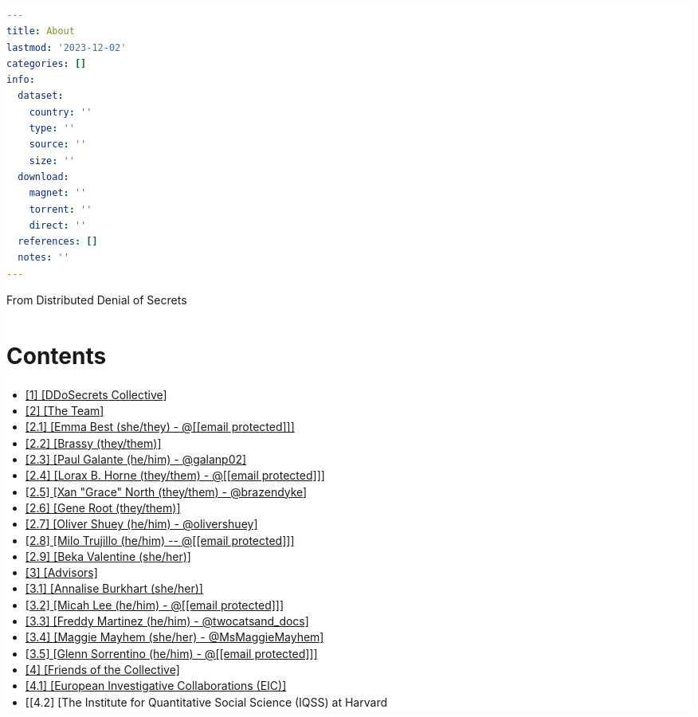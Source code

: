 ```yaml
---
title: About
lastmod: '2023-12-02'
categories: []
info:
  dataset:
    country: ''
    type: ''
    source: ''
    size: ''
  download:
    magnet: ''
    torrent: ''
    direct: ''
  references: []
  notes: ''
---
```




From Distributed Denial of Secrets

# Contents

- [[1] [DDoSecrets
Collective]](About.html#DDoSecrets_Collective)
- [[2] [The Team]](About.html#The_Team)
- [[2.1] [Emma Best (she/they) -
@[[email protected]]]](About.html#Emma_Best_(she/they)_-_@NatSecGeek@kolektiva.social)
- [[2.2] [Brassy
(they/them)]](About.html#Brassy_(they/them))
- [[2.3] [Paul Galante (he/him) -
@galanp02]](About.html#Paul_Galante_(he/him)_-_@galanp02)
- [[2.4] [Lorax B. Horne (they/them) -
@[[email protected]]]](About.html#Lorax_B._Horne_(they/them)_-_@bbhorne@kolektiva.social)
- [[2.5] [Xan "Grace" North (they/them) -
@brazendyke]](About.html#Xan_“Grace”_North_(they/them)_-_@brazendyke)
- [[2.6] [Gene Root
(they/them)]](About.html#Gene_Root_(they/them))
- [[2.7] [Oliver Shuey (he/him) -
@olivershuey]](About.html#Oliver_Shuey_(he/him)_-_@olivershuey)
- [[2.8] [Milo Trujillo (he/him) --
@[[email protected]]]](About.html#Milo_Trujillo_(he/him)_–_@illegaldaydream@kolektiva.social)
- [[2.9] [Beka Valentine
(she/her)]](About.html#Beka_Valentine_(she/her))
- [[3] [Advisors]](About.html#Advisors)
- [[3.1] [Annalise Burkhart
(she/her)]](About.html#Annalise_Burkhart_(she/her))
- [[3.2] [Micah Lee (he/him) -
@[[email protected]]]](About.html#Micah_Lee_(he/him)_-_@micahflee@infosec.exchange)
- [[3.3] [Freddy Martinez (he/him) -
@twocatsand_docs]](About.html#Freddy_Martinez_(he/him)_-_@twocatsand_docs)
- [[3.4] [Maggie Mayhem (she/her) -
@MsMaggieMayhem]](About.html#Maggie_Mayhem_(she/her)_-_@MsMaggieMayhem)
- [[3.5] [Glenn Sorrentino (he/him) -
@[[email protected]]]](About.html#Glenn_Sorrentino_(he/him)_-_@gs@fosstodon.org)
- [[4] [Friends of the
Collective]](About.html#Friends_of_the_Collective)
- [[4.1] [European Investigative Collaborations
(EIC)]](About.html#European_Investigative_Collaborations_(EIC))
- [[4.2] [The Institute for Quantitative Social
Science (IQSS) at Harvard